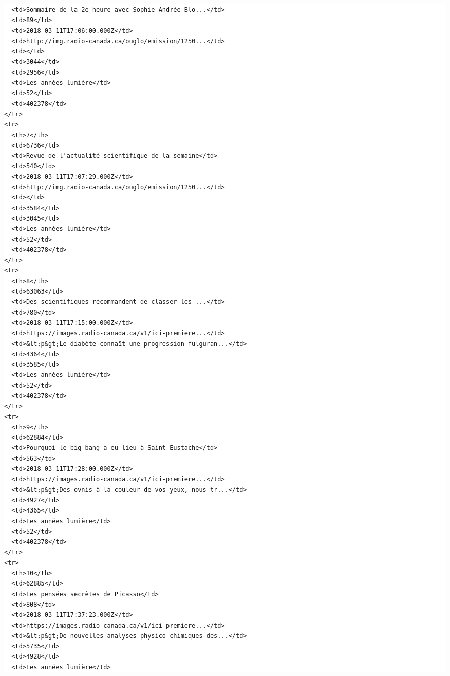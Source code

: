       <td>Sommaire de la 2e heure avec Sophie-Andrée Blo...</td>
      <td>89</td>
      <td>2018-03-11T17:06:00.000Z</td>
      <td>http://img.radio-canada.ca/ouglo/emission/1250...</td>
      <td></td>
      <td>3044</td>
      <td>2956</td>
      <td>Les années lumière</td>
      <td>52</td>
      <td>402378</td>
    </tr>
    <tr>
      <th>7</th>
      <td>6736</td>
      <td>Revue de l'actualité scientifique de la semaine</td>
      <td>540</td>
      <td>2018-03-11T17:07:29.000Z</td>
      <td>http://img.radio-canada.ca/ouglo/emission/1250...</td>
      <td></td>
      <td>3584</td>
      <td>3045</td>
      <td>Les années lumière</td>
      <td>52</td>
      <td>402378</td>
    </tr>
    <tr>
      <th>8</th>
      <td>63063</td>
      <td>Des scientifiques recommandent de classer les ...</td>
      <td>780</td>
      <td>2018-03-11T17:15:00.000Z</td>
      <td>https://images.radio-canada.ca/v1/ici-premiere...</td>
      <td>&lt;p&gt;Le diabète connaît une progression fulguran...</td>
      <td>4364</td>
      <td>3585</td>
      <td>Les années lumière</td>
      <td>52</td>
      <td>402378</td>
    </tr>
    <tr>
      <th>9</th>
      <td>62884</td>
      <td>Pourquoi le big bang a eu lieu à Saint-Eustache</td>
      <td>563</td>
      <td>2018-03-11T17:28:00.000Z</td>
      <td>https://images.radio-canada.ca/v1/ici-premiere...</td>
      <td>&lt;p&gt;Des ovnis à la couleur de vos yeux, nous tr...</td>
      <td>4927</td>
      <td>4365</td>
      <td>Les années lumière</td>
      <td>52</td>
      <td>402378</td>
    </tr>
    <tr>
      <th>10</th>
      <td>62885</td>
      <td>Les pensées secrètes de Picasso</td>
      <td>808</td>
      <td>2018-03-11T17:37:23.000Z</td>
      <td>https://images.radio-canada.ca/v1/ici-premiere...</td>
      <td>&lt;p&gt;De nouvelles analyses physico-chimiques des...</td>
      <td>5735</td>
      <td>4928</td>
      <td>Les années lumière</td>